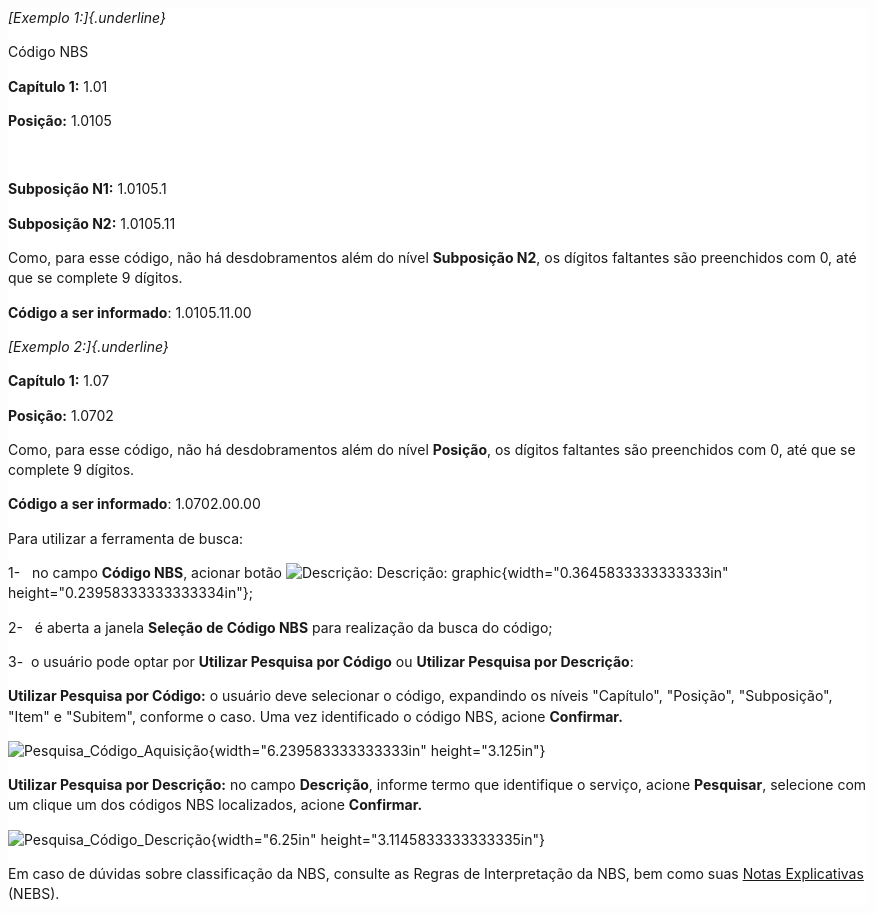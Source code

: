 *[Exemplo 1:]{.underline}*

Código NBS

**Capítulo 1:** 1.01

**Posição:** 1.0105

                                                                                                           

**Subposição N1:** 1.0105.1

**Subposição N2:** 1.0105.11

Como, para esse código, não há desdobramentos além do nível **Subposição
N2**, os dígitos faltantes são preenchidos com 0, até que se complete 9
dígitos.

**Código a ser informado**: 1.0105.11.00

*[Exemplo 2:]{.underline}*

**Capítulo 1:** 1.07

**Posição:** 1.0702

Como, para esse código, não há desdobramentos além do nível **Posição**,
os dígitos faltantes são preenchidos com 0, até que se complete 9
dígitos.

**Código a ser informado**: 1.0702.00.00

Para utilizar a ferramenta de busca:

1-   no campo **Código NBS**, acionar botão ![Descrição: Descrição:
graphic](./aquisicao/media/image10.png){width="0.3645833333333333in"
height="0.23958333333333334in"};

2-   é aberta a janela **Seleção de Código NBS** para realização da
busca do código;

3-  o usuário pode optar por **Utilizar Pesquisa por Código** ou
**Utilizar Pesquisa por Descrição**:

**Utilizar Pesquisa por Código:** o usuário deve selecionar o código,
expandindo os níveis "Capítulo", "Posição", "Subposição", "Item" e
"Subitem", conforme o caso. Uma vez identificado o código NBS, acione
**Confirmar.**

![Pesquisa\_Código\_Aquisição](./aquisicao/media/image11.jpeg){width="6.239583333333333in"
height="3.125in"}

**Utilizar Pesquisa por Descrição:** no campo **Descrição**, informe
termo que identifique o serviço, acione **Pesquisar**, selecione com um
clique um dos códigos NBS localizados, acione **Confirmar.**

![Pesquisa\_Código\_Descrição](./aquisicao/media/image12.jpeg){width="6.25in"
height="3.1145833333333335in"}

Em caso de dúvidas sobre classificação da NBS, consulte as Regras de
Interpretação da NBS, bem como suas [Notas
Explicativas](http://www.mdic.gov.br/index.php/comercio-servicos/a-secretaria-de-comercio-e-servicos-scs-13)
(NEBS).

